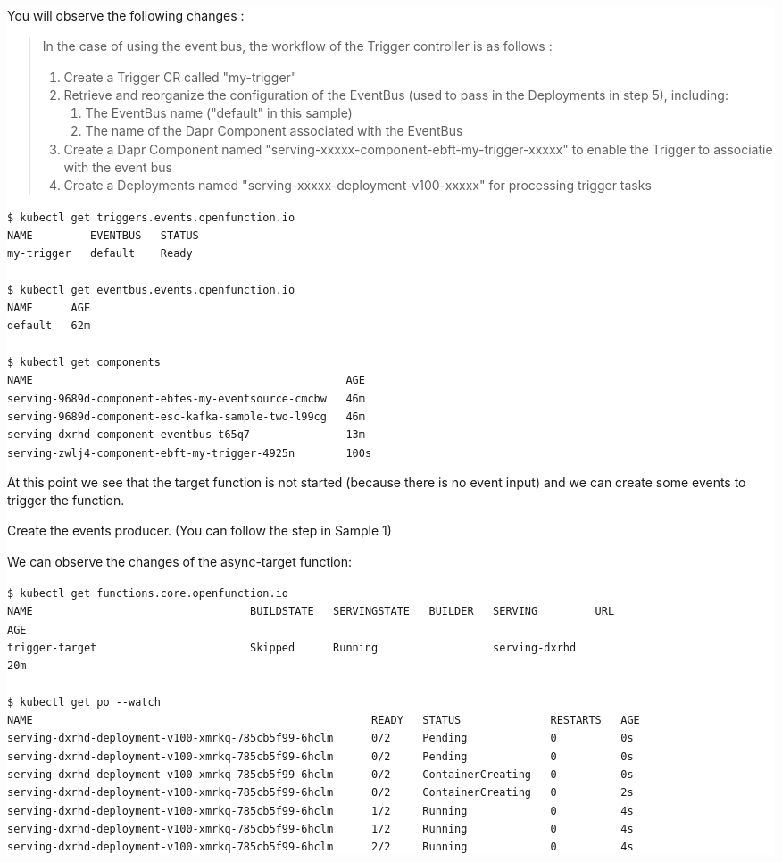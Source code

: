 
You will observe the following changes :

> In the case of using the event bus, the workflow of the Trigger controller is as follows :
>
> 1. Create a Trigger CR called "my-trigger"
> 2. Retrieve and reorganize the configuration of the EventBus (used to pass in the Deployments in step 5), including:
>    1. The EventBus name ("default" in this sample)
>    2. The name of the Dapr Component associated with the EventBus
> 3. Create a Dapr Component named "serving-xxxxx-component-ebft-my-trigger-xxxxx" to enable the Trigger to associatie with the event bus
> 5. Create a Deployments named "serving-xxxxx-deployment-v100-xxxxx" for processing trigger tasks

```shell
$ kubectl get triggers.events.openfunction.io
NAME         EVENTBUS   STATUS
my-trigger   default    Ready

$ kubectl get eventbus.events.openfunction.io
NAME      AGE
default   62m

$ kubectl get components
NAME                                                 AGE
serving-9689d-component-ebfes-my-eventsource-cmcbw   46m
serving-9689d-component-esc-kafka-sample-two-l99cg   46m
serving-dxrhd-component-eventbus-t65q7               13m
serving-zwlj4-component-ebft-my-trigger-4925n        100s
```

At this point we see that the target function is not started (because there is no event input) and we can create some events to trigger the function.

Create the events producer. (You can follow the step in Sample 1)

We can observe the changes of the async-target function:

```shell
$ kubectl get functions.core.openfunction.io
NAME                                  BUILDSTATE   SERVINGSTATE   BUILDER   SERVING         URL                                   AGE
trigger-target                        Skipped      Running                  serving-dxrhd                                         20m

$ kubectl get po --watch
NAME                                                     READY   STATUS              RESTARTS   AGE
serving-dxrhd-deployment-v100-xmrkq-785cb5f99-6hclm      0/2     Pending             0          0s
serving-dxrhd-deployment-v100-xmrkq-785cb5f99-6hclm      0/2     Pending             0          0s
serving-dxrhd-deployment-v100-xmrkq-785cb5f99-6hclm      0/2     ContainerCreating   0          0s
serving-dxrhd-deployment-v100-xmrkq-785cb5f99-6hclm      0/2     ContainerCreating   0          2s
serving-dxrhd-deployment-v100-xmrkq-785cb5f99-6hclm      1/2     Running             0          4s
serving-dxrhd-deployment-v100-xmrkq-785cb5f99-6hclm      1/2     Running             0          4s
serving-dxrhd-deployment-v100-xmrkq-785cb5f99-6hclm      2/2     Running             0          4s
```

